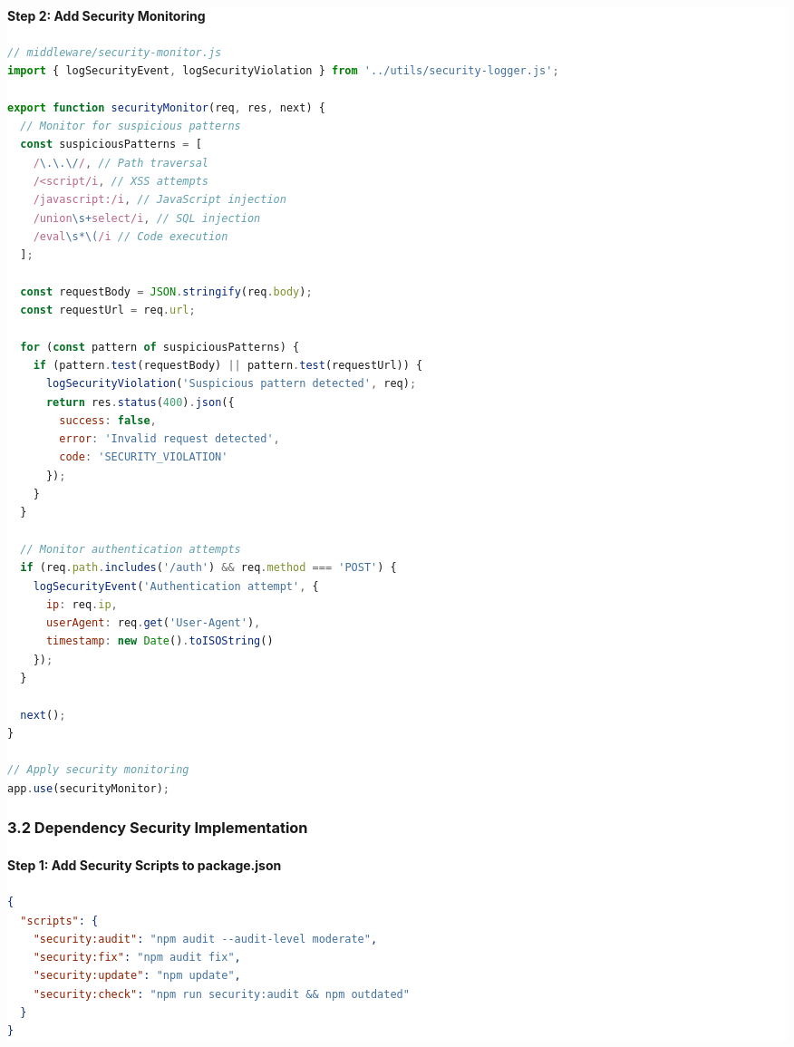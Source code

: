 #### **Step 2: Add Security Monitoring**
```javascript
// middleware/security-monitor.js
import { logSecurityEvent, logSecurityViolation } from '../utils/security-logger.js';

export function securityMonitor(req, res, next) {
  // Monitor for suspicious patterns
  const suspiciousPatterns = [
    /\.\.\//, // Path traversal
    /<script/i, // XSS attempts
    /javascript:/i, // JavaScript injection
    /union\s+select/i, // SQL injection
    /eval\s*\(/i // Code execution
  ];
  
  const requestBody = JSON.stringify(req.body);
  const requestUrl = req.url;
  
  for (const pattern of suspiciousPatterns) {
    if (pattern.test(requestBody) || pattern.test(requestUrl)) {
      logSecurityViolation('Suspicious pattern detected', req);
      return res.status(400).json({
        success: false,
        error: 'Invalid request detected',
        code: 'SECURITY_VIOLATION'
      });
    }
  }
  
  // Monitor authentication attempts
  if (req.path.includes('/auth') && req.method === 'POST') {
    logSecurityEvent('Authentication attempt', {
      ip: req.ip,
      userAgent: req.get('User-Agent'),
      timestamp: new Date().toISOString()
    });
  }
  
  next();
}

// Apply security monitoring
app.use(securityMonitor);
```

### **3.2 Dependency Security Implementation**

#### **Step 1: Add Security Scripts to package.json**
```json
{
  "scripts": {
    "security:audit": "npm audit --audit-level moderate",
    "security:fix": "npm audit fix",
    "security:update": "npm update",
    "security:check": "npm run security:audit && npm outdated"
  }
}
```
